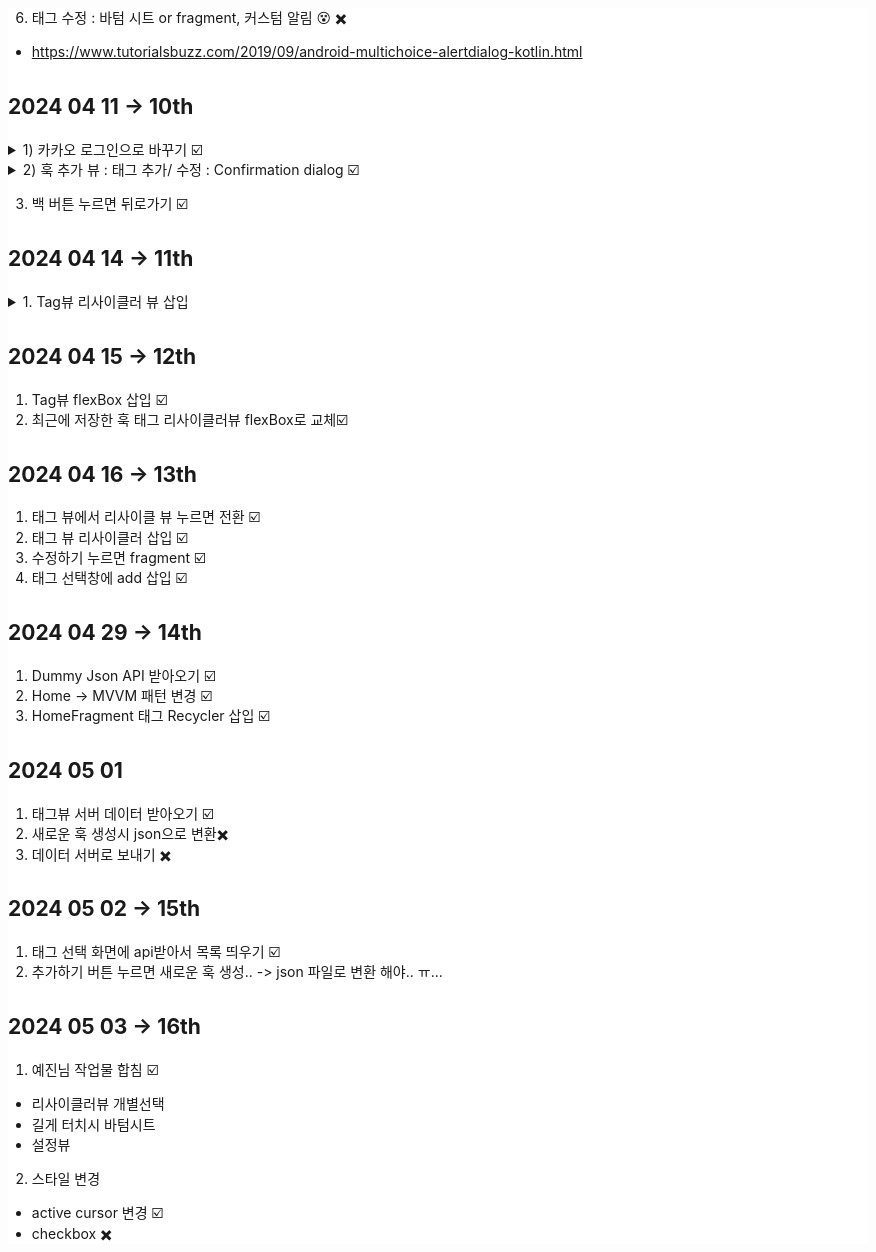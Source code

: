 6) 태그 수정 : 바텀 시트 or fragment, 커스텀 알림 😵 ✖️
- https://www.tutorialsbuzz.com/2019/09/android-multichoice-alertdialog-kotlin.html

2024 04 11 -> 10th
-

<details><summary>1) 카카오 로그인으로 바꾸기 ☑️ </summary></details>

<details><summary>2) 훅 추가 뷰 : 태그 추가/ 수정 : Confirmation dialog ☑️ </summary></details>

3) 백 버튼 누르면 뒤로가기 ☑️

2024 04 14 -> 11th
-

<details><summary>1. Tag뷰 리사이클러 뷰 삽입</summary></details>

2024 04 15 -> 12th
-

1. Tag뷰 flexBox 삽입 ☑️
2. 최근에 저장한 훅 태그 리사이클러뷰 flexBox로 교체☑️

2024 04 16 -> 13th
-

1. 태그 뷰에서 리사이클 뷰 누르면 전환 ☑️
2. 태그 뷰 리사이클러 삽입 ☑️
3. 수정하기 누르면 fragment ☑️
4. 태그 선택창에 add 삽입 ☑️

2024 04 29 -> 14th
-
1. Dummy Json API 받아오기 ☑️
2. Home -> MVVM 패턴 변경 ☑️
3. HomeFragment 태그 Recycler 삽입 ☑️

2024 05 01
-
1. 태그뷰 서버 데이터 받아오기 ☑️
2. 새로운 훅 생성시 json으로 변환✖️
3. 데이터 서버로 보내기 ✖️

2024 05 02 -> 15th
-
1. 태그 선택 화면에 api받아서 목록 띄우기 ☑️
2. 추가하기 버튼 누르면 새로운 훅 생성.. -> json 파일로 변환 해야.. ㅠ...

2024 05 03 -> 16th
-
1. 예진님 작업물 합침 ☑️
- 리사이클러뷰 개별선택
- 길게 터치시 바텀시트
- 설정뷰

2. 스타일 변경
- active cursor 변경 ☑️
- checkbox ✖️
